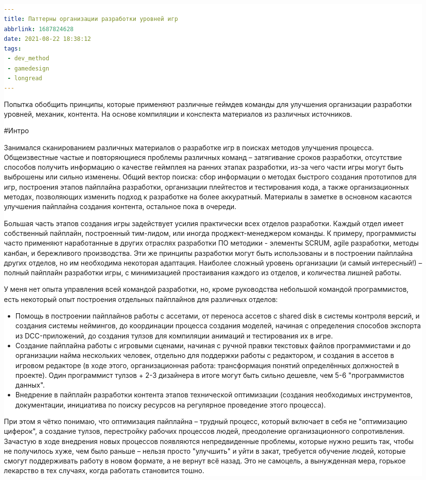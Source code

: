 ```yaml
---
title: Паттерны организации разработки уровней игр
abbrlink: 1687824628
date: 2021-08-22 18:38:12
tags:
 - dev_method
 - gamedesign
 - longread
---
```


Попытка обобщить принципы, которые применяют различные геймдев команды для улучшения организации разработки уровней, механик, контента. На основе компиляции и конспекта материалов из различных источников.


#Интро

Занимался сканированием различных материалов о разработке игр в поисках методов улучшения процесса. Общеизвестные частые и повторяющиеся проблемы различных команд – затягивание сроков разработки, отсутствие способов получить информацию о качестве геймплея на ранних этапах разработки, из-за чего части игры могут быть выброшены или сильно изменены. Общий вектор поиска: сбор информации о методах быстрого создания прототипов для игр, построения этапов пайплайна разработки, организации плейтестов и тестирования кода, а также организационных методах, позволяющих изменить подход к разработке на более аккуратный. Материалы в заметке в основном касаются улучшения пайплайна создания контента, остальное пока в очереди.

Большая часть этапов создания игры задействует усилия практически всех отделов разработки. Каждый отдел имеет собственный пайплайн, построенный тим-лидом, или иногда проджект-менеджером команды. К примеру, программисты часто применяют наработанные в других отраслях разработки ПО методики - элементы SCRUM, agile разработки, методы канбан, и бережливого производства. Эти же принципы разработки могут быть использованы и в построении пайплайна других отделов, но им необходима некоторая адаптация. Наиболее сложный уровень организации (и самый интересный!) – полный пайплайн разработки игры, с минимизацией простаивания каждого из отделов, и количества лишней работы.

У меня нет опыта управления всей командой разработки, но, кроме руководства небольшой командой программистов, есть некоторый опыт построения отдельных пайплайнов для различных отделов:
- Помощь в построении пайплайнов работы с ассетами, от переноса ассетов с shared disk в системы контроля версий, и создания системы неймингов, до координации процесса создания моделей, начиная с определения способов экспорта из DCC-приложений, до создания тулзов для компиляции анимаций и тестирования их в игре.
- Создание пайплайна работы с игровыми сценами, начиная с ручной правки текстовых файлов программистами и до организации найма нескольких человек, отдельно для поддержки работы с редактором, и создания в ассетов в игровом редакторе (в ходе этого, организационная работа: трансформация понятий определённых должностей в проекте). Один программист тулзов + 2-3 дизайнера в итоге могут быть сильно дешевле, чем 5-6 "программистов данных".
- Внедрение в пайплайн разработки контента этапов технической оптимизации (создания необходимых инструментов, документации, инициатива по поиску ресурсов на регулярное проведение этого процесса).

При этом я чётко понимаю, что оптимизация пайплайна – трудный процесс, который включает в себя не "оптимизацию циферок", а создание тулзов, перестройку рабочих процессов людей, преодоление организационного сопротивления. Зачастую в ходе внедрения новых процессов появляются непредвиденные проблемы, которые нужно решить так, чтобы не получилось хуже, чем было раньше – нельзя просто "улучшить" и уйти в закат, требуется обучение людей, которые смогут поддерживать работу в новом формате, а не вернут всё назад. Это не самоцель, а вынужденная мера, горькое лекарство в тех случаях, когда работать становится тошно.

